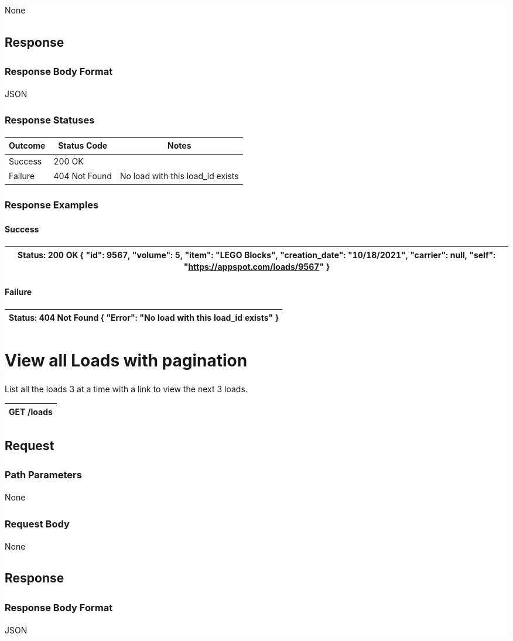 None

## Response

### Response Body Format

JSON

### Response Statuses

| **Outcome** | **Status Code** | **Notes**                        |
|-------------|-----------------|----------------------------------|
| Success     | 200 OK          |                                  |
| Failure     | 404 Not Found   | No load with this load_id exists |

### Response Examples

#### Success

| Status: 200 OK  {  "id": 9567,  "volume": 5,  "item": "LEGO Blocks",  "creation_date": "10/18/2021",  "carrier": null,  "self": "https://appspot.com/loads/9567" } |
|--------------------------------------------------------------------------------------------------------------------------------------------------------------------|

#### Failure

| Status: 404 Not Found  {  "Error": "No load with this load_id exists"  } |
|--------------------------------------------------------------------------|

# View all Loads with pagination

List all the loads 3 at a time with a link to view the next 3 loads.

| GET /loads |
|------------|

## Request

### Path Parameters

None

### Request Body

None

## Response

### Response Body Format

JSON
